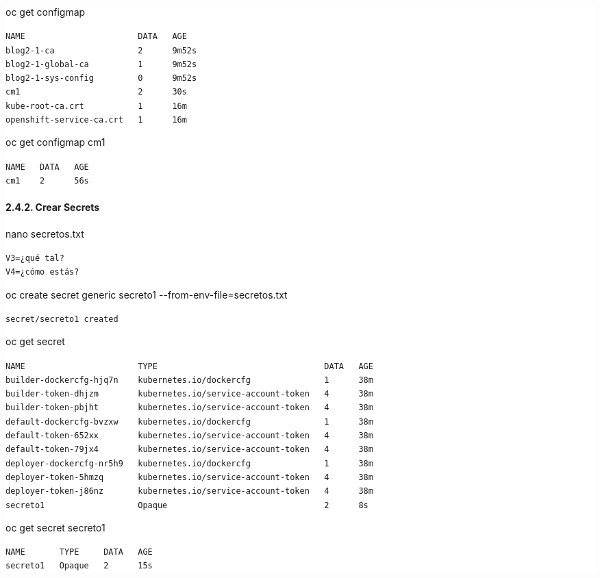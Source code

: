 oc get configmap
```
NAME                       DATA   AGE
blog2-1-ca                 2      9m52s
blog2-1-global-ca          1      9m52s
blog2-1-sys-config         0      9m52s
cm1                        2      30s
kube-root-ca.crt           1      16m
openshift-service-ca.crt   1      16m
```

oc get configmap cm1
```
NAME   DATA   AGE
cm1    2      56s
```

#### 2.4.2. Crear Secrets

nano secretos.txt
```
V3=¿qué tal?
V4=¿cómo estás?
```

oc create secret generic secreto1 --from-env-file=secretos.txt
```
secret/secreto1 created
```

oc get secret
```
NAME                       TYPE                                  DATA   AGE
builder-dockercfg-hjq7n    kubernetes.io/dockercfg               1      38m
builder-token-dhjzm        kubernetes.io/service-account-token   4      38m
builder-token-pbjht        kubernetes.io/service-account-token   4      38m
default-dockercfg-bvzxw    kubernetes.io/dockercfg               1      38m
default-token-652xx        kubernetes.io/service-account-token   4      38m
default-token-79jx4        kubernetes.io/service-account-token   4      38m
deployer-dockercfg-nr5h9   kubernetes.io/dockercfg               1      38m
deployer-token-5hmzq       kubernetes.io/service-account-token   4      38m
deployer-token-j86nz       kubernetes.io/service-account-token   4      38m
secreto1                   Opaque                                2      8s
```

oc get secret secreto1
```
NAME       TYPE     DATA   AGE
secreto1   Opaque   2      15s
```
